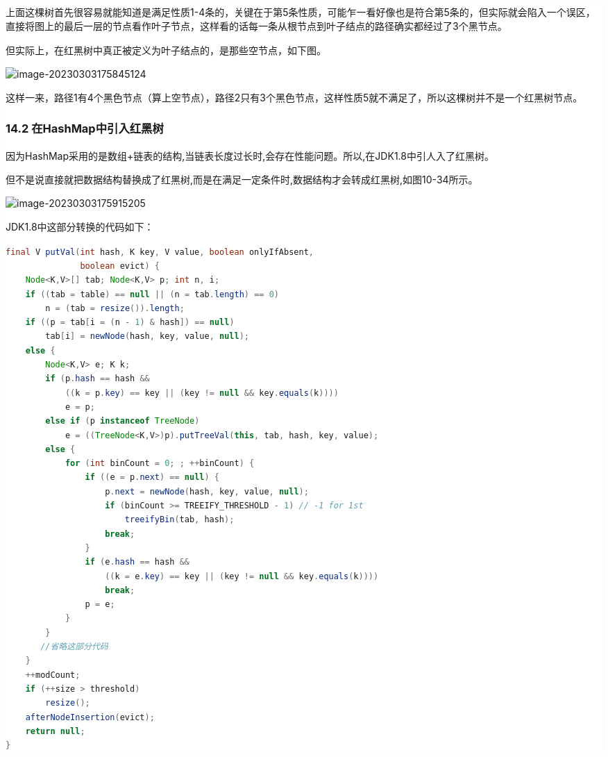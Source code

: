 上面这棵树首先很容易就能知道是满足性质1-4条的，关键在于第5条性质，可能乍一看好像也是符合第5条的，但实际就会陷入一个误区，直接将图上的最后一层的节点看作叶子节点，这样看的话每一条从根节点到叶子结点的路径确实都经过了3个黑节点。

但实际上，在红黑树中真正被定义为叶子结点的，是那些空节点，如下图。

![image-20230303175845124](https://studyimages.oss-cn-beijing.aliyuncs.com/img/JAVASE/Base/202303031758186.png)

这样一来，路径1有4个黑色节点（算上空节点），路径2只有3个黑色节点，这样性质5就不满足了，所以这棵树并不是一个红黑树节点。

### 14.2 在HashMap中引入红黑树

因为HashMap采用的是数组+链表的结构,当链表长度过长时,会存在性能问题。所以,在JDK1.8中引人入了红黑树。

但不是说直接就把数据结构替换成了红黑树,而是在满足一定条件时,数据结构才会转成红黑树,如图10-34所示。

![image-20230303175915205](https://studyimages.oss-cn-beijing.aliyuncs.com/img/JAVASE/Base/202303031759362.png)


JDK1.8中这部分转换的代码如下：

```java
final V putVal(int hash, K key, V value, boolean onlyIfAbsent,
               boolean evict) {
    Node<K,V>[] tab; Node<K,V> p; int n, i;
    if ((tab = table) == null || (n = tab.length) == 0)
        n = (tab = resize()).length;
    if ((p = tab[i = (n - 1) & hash]) == null)
        tab[i] = newNode(hash, key, value, null);
    else {
        Node<K,V> e; K k;
        if (p.hash == hash &&
            ((k = p.key) == key || (key != null && key.equals(k))))
            e = p;
        else if (p instanceof TreeNode)
            e = ((TreeNode<K,V>)p).putTreeVal(this, tab, hash, key, value);
        else {
            for (int binCount = 0; ; ++binCount) {
                if ((e = p.next) == null) {
                    p.next = newNode(hash, key, value, null);
                    if (binCount >= TREEIFY_THRESHOLD - 1) // -1 for 1st
                        treeifyBin(tab, hash);
                    break;
                }
                if (e.hash == hash &&
                    ((k = e.key) == key || (key != null && key.equals(k))))
                    break;
                p = e;
            }
        }
       //省略这部分代码
    }
    ++modCount;
    if (++size > threshold)
        resize();
    afterNodeInsertion(evict);
    return null;
}
```
